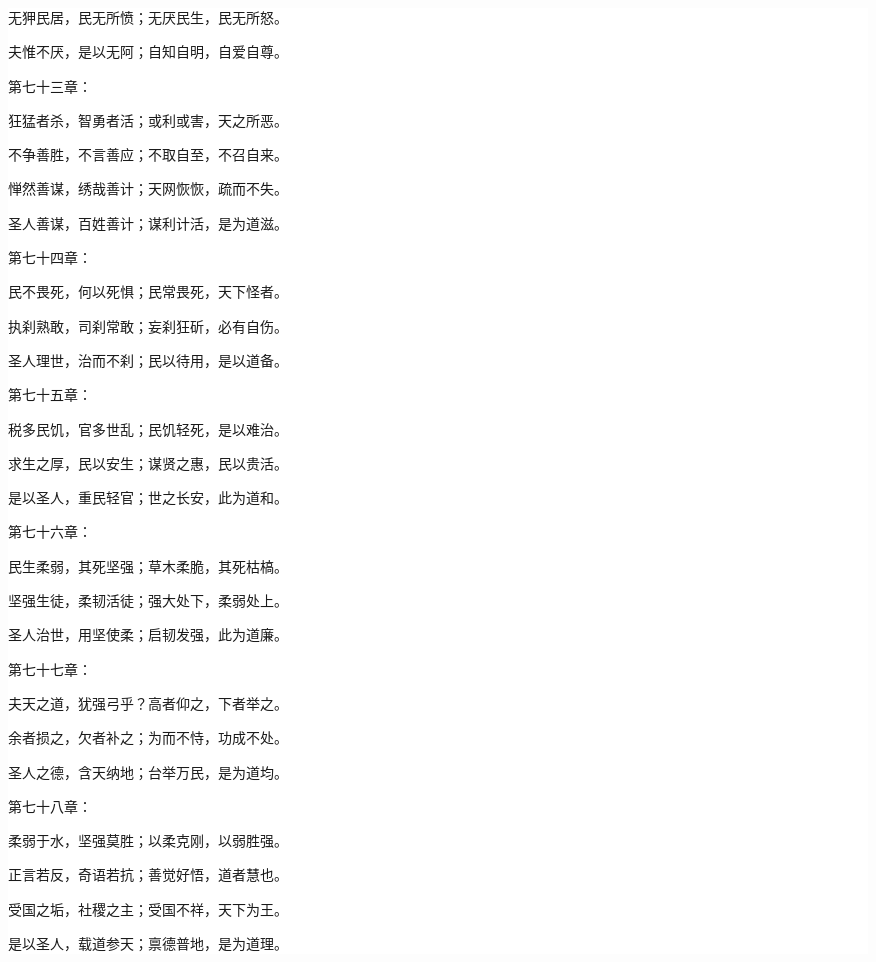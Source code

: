 无狎民居，民无所愤；无厌民生，民无所怒。

夫惟不厌，是以无阿；自知自明，自爱自尊。

  

第七十三章：

狂猛者杀，智勇者活；或利或害，天之所恶。

不争善胜，不言善应；不取自至，不召自来。

惮然善谋，绣哉善计；天网恢恢，疏而不失。

圣人善谋，百姓善计；谋利计活，是为道滋。

  

第七十四章：

民不畏死，何以死惧；民常畏死，天下怪者。

执刹熟敢，司刹常敢；妄刹狂斫，必有自伤。

圣人理世，治而不刹；民以待用，是以道备。

  

第七十五章：

税多民饥，官多世乱；民饥轻死，是以难治。

求生之厚，民以安生；谋贤之惠，民以贵活。

是以圣人，重民轻官；世之长安，此为道和。

  

第七十六章：

民生柔弱，其死坚强；草木柔脆，其死枯槁。

坚强生徒，柔韧活徒；强大处下，柔弱处上。

圣人治世，用坚使柔；启韧发强，此为道廉。

  

第七十七章：

夫天之道，犹强弓乎？高者仰之，下者举之。

余者损之，欠者补之；为而不恃，功成不处。

圣人之德，含天纳地；台举万民，是为道均。

  

第七十八章：

柔弱于水，坚强莫胜；以柔克刚，以弱胜强。

正言若反，奇语若抗；善觉好悟，道者慧也。

受国之垢，社稷之主；受国不祥，天下为王。

是以圣人，载道参天；禀德普地，是为道理。

  

